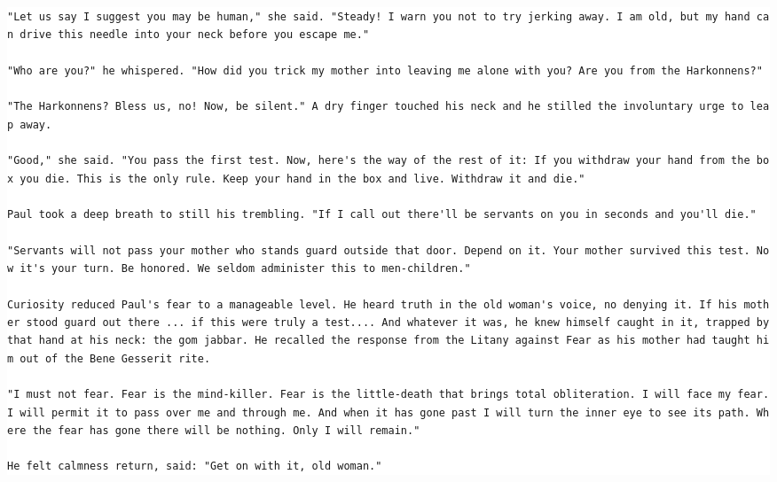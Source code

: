     "Let us say I suggest you may be human," she said. "Steady! I warn you not to try jerking away. I am old, but my hand can drive this needle into your neck before you escape me."

    "Who are you?" he whispered. "How did you trick my mother into leaving me alone with you? Are you from the Harkonnens?"

    "The Harkonnens? Bless us, no! Now, be silent." A dry finger touched his neck and he stilled the involuntary urge to leap away.

    "Good," she said. "You pass the first test. Now, here's the way of the rest of it: If you withdraw your hand from the box you die. This is the only rule. Keep your hand in the box and live. Withdraw it and die."

    Paul took a deep breath to still his trembling. "If I call out there'll be servants on you in seconds and you'll die."

    "Servants will not pass your mother who stands guard outside that door. Depend on it. Your mother survived this test. Now it's your turn. Be honored. We seldom administer this to men-children."

    Curiosity reduced Paul's fear to a manageable level. He heard truth in the old woman's voice, no denying it. If his mother stood guard out there ... if this were truly a test.... And whatever it was, he knew himself caught in it, trapped by that hand at his neck: the gom jabbar. He recalled the response from the Litany against Fear as his mother had taught him out of the Bene Gesserit rite.

    "I must not fear. Fear is the mind-killer. Fear is the little-death that brings total obliteration. I will face my fear. I will permit it to pass over me and through me. And when it has gone past I will turn the inner eye to see its path. Where the fear has gone there will be nothing. Only I will remain."

    He felt calmness return, said: "Get on with it, old woman."
